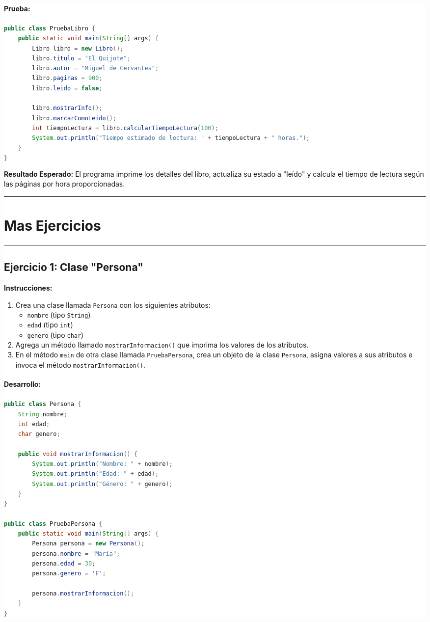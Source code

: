 #### Prueba:
```java
public class PruebaLibro {
    public static void main(String[] args) {
        Libro libro = new Libro();
        libro.titulo = "El Quijote";
        libro.autor = "Miguel de Cervantes";
        libro.paginas = 900;
        libro.leido = false;

        libro.mostrarInfo();
        libro.marcarComoLeido();
        int tiempoLectura = libro.calcularTiempoLectura(100);
        System.out.println("Tiempo estimado de lectura: " + tiempoLectura + " horas.");
    }
}
```

**Resultado Esperado:**
El programa imprime los detalles del libro, actualiza su estado a "leído" y calcula el tiempo de lectura según las páginas por hora proporcionadas.

---

# Mas Ejercicios
---

## Ejercicio 1: Clase "Persona"

**Instrucciones:**
1. Crea una clase llamada `Persona` con los siguientes atributos:
   - `nombre` (tipo `String`)
   - `edad` (tipo `int`)
   - `genero` (tipo `char`)
2. Agrega un método llamado `mostrarInformacion()` que imprima los valores de los atributos.
3. En el método `main` de otra clase llamada `PruebaPersona`, crea un objeto de la clase `Persona`, asigna valores a sus atributos e invoca el método `mostrarInformacion()`.

#### Desarrollo:
```java
public class Persona {
    String nombre;
    int edad;
    char genero;

    public void mostrarInformacion() {
        System.out.println("Nombre: " + nombre);
        System.out.println("Edad: " + edad);
        System.out.println("Género: " + genero);
    }
}

public class PruebaPersona {
    public static void main(String[] args) {
        Persona persona = new Persona();
        persona.nombre = "María";
        persona.edad = 30;
        persona.genero = 'F';

        persona.mostrarInformacion();
    }
}
```
